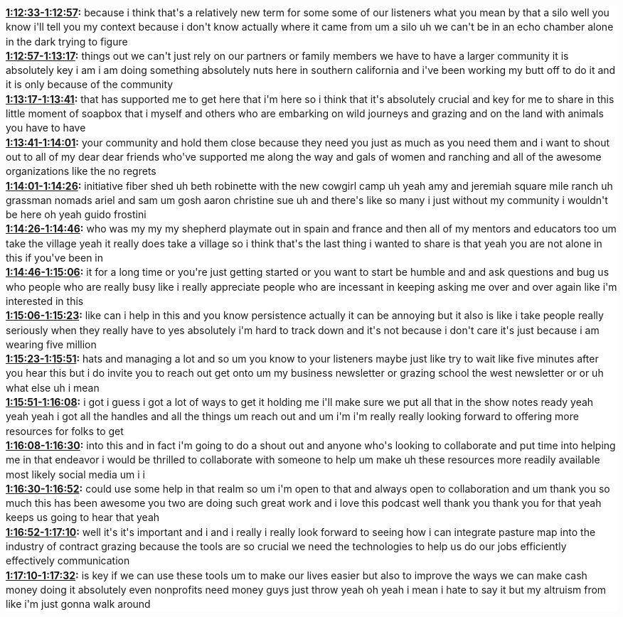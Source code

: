 **[1:12:33-1:12:57](https://anchor.fm/ranching-reboot/episodes/28-Brittany-Cole-Bush-Models-Change-in-Unison-e16kh4k#t=1:12:33):**  because i think that's a relatively new term for some some of our listeners what you mean  by that a silo well you know i'll tell you my context because i don't know actually where  it came from um a silo uh we can't be in an echo chamber alone in the dark trying to figure  
**[1:12:57-1:13:17](https://anchor.fm/ranching-reboot/episodes/28-Brittany-Cole-Bush-Models-Change-in-Unison-e16kh4k#t=1:12:57):**  things out we can't just rely on our partners or family members we have to have a larger  community it is absolutely key i am i am doing something absolutely nuts here in southern  california and i've been working my butt off to do it and it is only because of the community  
**[1:13:17-1:13:41](https://anchor.fm/ranching-reboot/episodes/28-Brittany-Cole-Bush-Models-Change-in-Unison-e16kh4k#t=1:13:17):**  that has supported me to get here that i'm here so i think that it's absolutely crucial  and key for me to share in this little moment of soapbox that i myself and others who are  embarking on wild journeys and grazing and on the land with animals you have to have  
**[1:13:41-1:14:01](https://anchor.fm/ranching-reboot/episodes/28-Brittany-Cole-Bush-Models-Change-in-Unison-e16kh4k#t=1:13:41):**  your community and hold them close because they need you just as much as you need them  and i want to shout out to all of my dear dear friends who've supported me along the  way and gals of women and ranching and all of the awesome organizations like the no regrets  
**[1:14:01-1:14:26](https://anchor.fm/ranching-reboot/episodes/28-Brittany-Cole-Bush-Models-Change-in-Unison-e16kh4k#t=1:14:01):**  initiative fiber shed uh beth robinette with the new cowgirl camp uh yeah amy and jeremiah  square mile ranch uh grassman nomads ariel and sam um gosh aaron christine sue uh and  there's like so many i just without my community i wouldn't be here oh yeah guido frostini  
**[1:14:26-1:14:46](https://anchor.fm/ranching-reboot/episodes/28-Brittany-Cole-Bush-Models-Change-in-Unison-e16kh4k#t=1:14:26):**  who was my my my shepherd playmate out in spain and france and then all of my mentors  and educators too um take the village yeah it really does take a village so i think that's  the last thing i wanted to share is that yeah you are not alone in this if you've been in  
**[1:14:46-1:15:06](https://anchor.fm/ranching-reboot/episodes/28-Brittany-Cole-Bush-Models-Change-in-Unison-e16kh4k#t=1:14:46):**  it for a long time or you're just getting started or you want to start be humble and  and ask questions and bug us who people who are really busy like i really appreciate people  who are incessant in keeping asking me over and over again like i'm interested in this  
**[1:15:06-1:15:23](https://anchor.fm/ranching-reboot/episodes/28-Brittany-Cole-Bush-Models-Change-in-Unison-e16kh4k#t=1:15:06):**  like can i help in this and you know persistence actually it can be annoying but it also is  like i take people really seriously when they really have to yes absolutely i'm hard to  track down and it's not because i don't care it's just because i am wearing five million  
**[1:15:23-1:15:51](https://anchor.fm/ranching-reboot/episodes/28-Brittany-Cole-Bush-Models-Change-in-Unison-e16kh4k#t=1:15:23):**  hats and managing a lot and so um you know to your listeners maybe just like try to wait  like five minutes after you hear this but i do invite you to reach out get onto um my  business newsletter or grazing school the west newsletter or or uh what else uh i mean  
**[1:15:51-1:16:08](https://anchor.fm/ranching-reboot/episodes/28-Brittany-Cole-Bush-Models-Change-in-Unison-e16kh4k#t=1:15:51):**  i got i guess i got a lot of ways to get it holding me i'll make sure we put all that  in the show notes ready yeah yeah yeah i got all the handles and all the things um reach  out and um i'm i'm really really looking forward to offering more resources for folks to get  
**[1:16:08-1:16:30](https://anchor.fm/ranching-reboot/episodes/28-Brittany-Cole-Bush-Models-Change-in-Unison-e16kh4k#t=1:16:08):**  into this and in fact i'm going to do a shout out and anyone who's looking to collaborate  and put time into helping me in that endeavor i would be thrilled to collaborate with someone  to help um make uh these resources more readily available most likely social media um i i  
**[1:16:30-1:16:52](https://anchor.fm/ranching-reboot/episodes/28-Brittany-Cole-Bush-Models-Change-in-Unison-e16kh4k#t=1:16:30):**  could use some help in that realm so um i'm open to that and always open to collaboration  and um thank you so much this has been awesome you two are doing such great work and i love  this podcast well thank you thank you for that yeah keeps us going to hear that yeah  
**[1:16:52-1:17:10](https://anchor.fm/ranching-reboot/episodes/28-Brittany-Cole-Bush-Models-Change-in-Unison-e16kh4k#t=1:16:52):**  well it's it's important and i and i really i really look forward to seeing how i can  integrate pasture map into the industry of contract grazing because the tools are so  crucial we need the technologies to help us do our jobs efficiently effectively communication  
**[1:17:10-1:17:32](https://anchor.fm/ranching-reboot/episodes/28-Brittany-Cole-Bush-Models-Change-in-Unison-e16kh4k#t=1:17:10):**  is key if we can use these tools um to make our lives easier but also to improve the ways  we can make cash money doing it absolutely even nonprofits need money guys just throw  yeah oh yeah i mean i hate to say it but my altruism from like i'm just gonna walk around  
